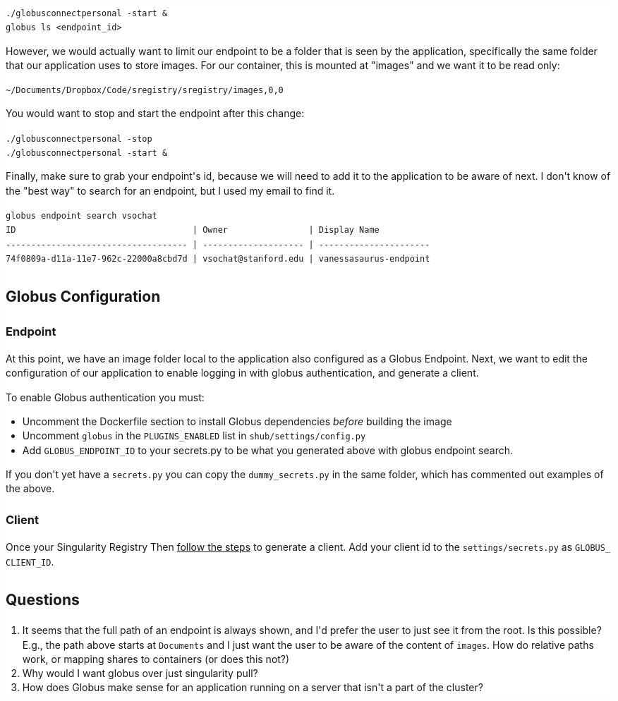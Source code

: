 ```
./globusconnectpersonal -start &
globus ls <endpoint_id>
```

However, we would actually want to limit our endpoint to be a folder that is seen by the application, specifically the same folder that our application uses to store images. For our container, this is mounted at "images" and we want it to be read only:

```
~/Documents/Dropbox/Code/sregistry/sregistry/images,0,0
```

You would want to stop and start the endpoint after this change:

```
./globusconnectpersonal -stop
./globusconnectpersonal -start &
```

Finally, make sure to grab your endpoint's id, because we will need to add it to the application to be aware of next. I don't know of the "best way" to search for an endpoint, but I used my email to find it.

```
globus endpoint search vsochat
ID                                   | Owner                | Display Name          
------------------------------------ | -------------------- | ----------------------
74f0809a-d11a-11e7-962c-22000a8cbd7d | vsochat@stanford.edu | vanessasaurus-endpoint
```


## Globus Configuration

### Endpoint
At this point, we have an image folder local to the application also configured as a Globus Endpoint. Next, we want to edit the configuration of our application to enable logging in with globus authentication, and generate a client.

To enable Globus authentication you must:

  * Uncomment the Dockerfile section to install Globus dependencies *before* building the image
  * Uncomment `globus` in the `PLUGINS_ENABLED` list in `shub/settings/config.py`
  * Add `GLOBUS_ENDPOINT_ID` to your secrets.py to be what you generated above with globus endpoint search.

If you don't yet have a `secrets.py` you can copy the `dummy_secrets.py` in the same folder, which has commented out examples of the above. 

### Client
Once your Singularity Registry Then [follow the steps](http://globus-sdk-python.readthedocs.io/en/stable/tutorial/#step-1-get-a-client) to generate a client. Add your client id to the `settings/secrets.py` as `GLOBUS_CLIENT_ID`.


## Questions
1. It seems that the full path of an endpoint is always shown, and I'd prefer the user to just see it from the root. Is this possible? E.g., the path above starts at `Documents` and I just want the user to be aware of the content of `images`. How do relative paths work, or mapping shares to containers (or does this not?)
2. Why would I want globus over just singularity pull?
3. How does Globus make sense for an application running on a server that isn't a part of the cluster?
